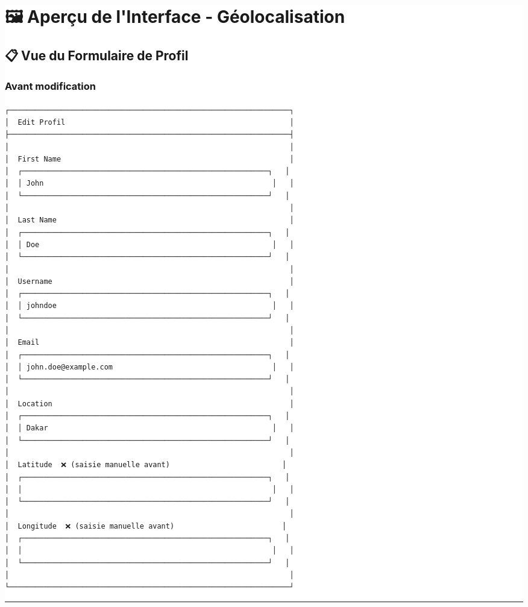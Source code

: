 # 🖼️ Aperçu de l'Interface - Géolocalisation

## 📋 Vue du Formulaire de Profil

### Avant modification

```
┌─────────────────────────────────────────────────────────────────┐
│  Edit Profil                                                    │
├─────────────────────────────────────────────────────────────────┤
│                                                                 │
│  First Name                                                     │
│  ┌─────────────────────────────────────────────────────────┐   │
│  │ John                                                     │   │
│  └─────────────────────────────────────────────────────────┘   │
│                                                                 │
│  Last Name                                                      │
│  ┌─────────────────────────────────────────────────────────┐   │
│  │ Doe                                                      │   │
│  └─────────────────────────────────────────────────────────┘   │
│                                                                 │
│  Username                                                       │
│  ┌─────────────────────────────────────────────────────────┐   │
│  │ johndoe                                                  │   │
│  └─────────────────────────────────────────────────────────┘   │
│                                                                 │
│  Email                                                          │
│  ┌─────────────────────────────────────────────────────────┐   │
│  │ john.doe@example.com                                     │   │
│  └─────────────────────────────────────────────────────────┘   │
│                                                                 │
│  Location                                                       │
│  ┌─────────────────────────────────────────────────────────┐   │
│  │ Dakar                                                    │   │
│  └─────────────────────────────────────────────────────────┘   │
│                                                                 │
│  Latitude  ❌ (saisie manuelle avant)                          │
│  ┌─────────────────────────────────────────────────────────┐   │
│  │                                                          │   │
│  └─────────────────────────────────────────────────────────┘   │
│                                                                 │
│  Longitude  ❌ (saisie manuelle avant)                         │
│  ┌─────────────────────────────────────────────────────────┐   │
│  │                                                          │   │
│  └─────────────────────────────────────────────────────────┘   │
│                                                                 │
└─────────────────────────────────────────────────────────────────┘
```

---
